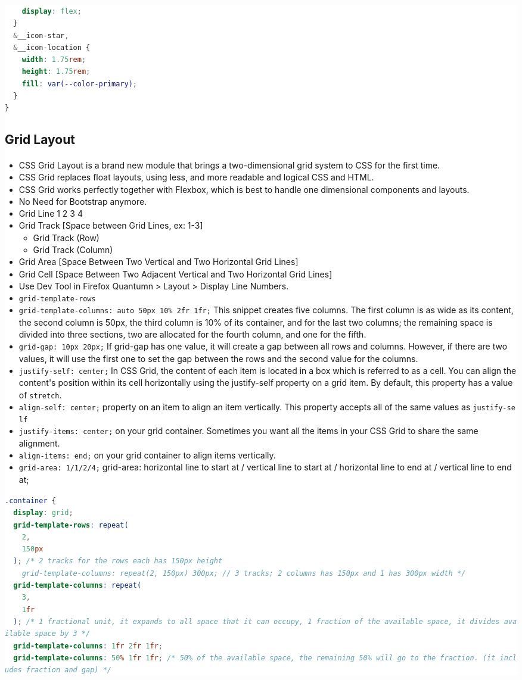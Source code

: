   ```scss
      display: flex;
    }
    &__icon-star,
    &__icon-location {
      width: 1.75rem;
      height: 1.75rem;
      fill: var(--color-primary);
    }
  }
  ```

## Grid Layout

- CSS Grid Layout is a brand new module that brings a two-dimensional grid system to CSS for the first time.
- CSS Grid replaces float layouts, using less, and more readable and logical CSS and HTML.
- CSS Grid works perfectly together with Flexbox, which is best to handle one dimensional components and layouts.
- No Need for Bootstrap anymore.
- Grid Line 1 2 3 4
- Grid Track [Space between Grid Lines, ex: 1-3]
  - Grid Track (Row)
  - Grid Track (Column)
- Grid Area [Space Between Two Vertical and Two Horizontal Grid Lines]
- Grid Cell [Space Between Two Adjacent Vertical and Two Horizontal Grid Lines]
- Use Dev Tool in Firefox Quantumn > Layout > Display Line Numbers.
- `grid-template-rows`
- `grid-template-columns: auto 50px 10% 2fr 1fr;` This snippet creates five columns. The first column is as wide as its content, the second column is 50px, the third column is 10% of its container, and for the last two columns; the remaining space is divided into three sections, two are allocated for the fourth column, and one for the fifth.
- `grid-gap: 10px 20px;` If grid-gap has one value, it will create a gap between all rows and columns. However, if there are two values, it will use the first one to set the gap between the rows and the second value for the columns.
- `justify-self: center;` In CSS Grid, the content of each item is located in a box which is referred to as a cell. You can align the content's position within its cell horizontally using the justify-self property on a grid item. By default, this property has a value of `stretch`.
- `align-self: center;` property on an item to align an item vertically. This property accepts all of the same values as `justify-self`
- `justify-items: center;` on your grid container. Sometimes you want all the items in your CSS Grid to share the same alignment.
- `align-items: end;` on your grid container to align items vertically.
- `grid-area: 1/1/2/4;` grid-area: horizontal line to start at / vertical line to start at / horizontal line to end at / vertical line to end at;

```css
.container {
  display: grid;
  grid-template-rows: repeat(
    2,
    150px
  ); /* 2 tracks for the rows each has 150px height
    grid-template-columns: repeat(2, 150px) 300px; // 3 tracks; 2 columns has 150px and 1 has 300px width */
  grid-template-columns: repeat(
    3,
    1fr
  ); /* 1 fractional unit, it expands to all space that it can occupy, 1 fraction of the available space, it divides available space by 3 */
  grid-template-columns: 1fr 2fr 1fr;
  grid-template-columns: 50% 1fr 1fr; /* 50% of the available space, the remaining 50% will go to the fraction. (it includes fraction and gap) */

```